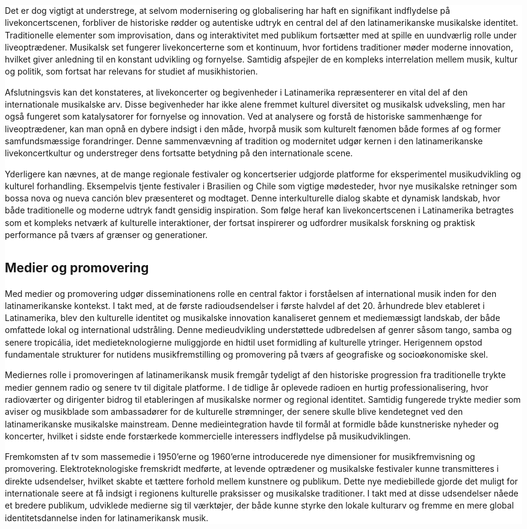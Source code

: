 Det er dog vigtigt at understrege, at selvom modernisering og globalisering har haft en signifikant
indflydelse på livekoncertscenen, forbliver de historiske rødder og autentiske udtryk en central del
af den latinamerikanske musikalske identitet. Traditionelle elementer som improvisation, dans og
interaktivitet med publikum fortsætter med at spille en uundværlig rolle under liveoptrædener.
Musikalsk set fungerer livekoncerterne som et kontinuum, hvor fortidens traditioner møder moderne
innovation, hvilket giver anledning til en konstant udvikling og fornyelse. Samtidig afspejler de en
kompleks interrelation mellem musik, kultur og politik, som fortsat har relevans for studiet af
musikhistorien.

Afslutningsvis kan det konstateres, at livekoncerter og begivenheder i Latinamerika repræsenterer en
vital del af den internationale musikalske arv. Disse begivenheder har ikke alene fremmet kulturel
diversitet og musikalsk udveksling, men har også fungeret som katalysatorer for fornyelse og
innovation. Ved at analysere og forstå de historiske sammenhænge for liveoptrædener, kan man opnå en
dybere indsigt i den måde, hvorpå musik som kulturelt fænomen både formes af og former
samfundsmæssige forandringer. Denne sammenvævning af tradition og modernitet udgør kernen i den
latinamerikanske livekoncertkultur og understreger dens fortsatte betydning på den internationale
scene.

Yderligere kan nævnes, at de mange regionale festivaler og koncertserier udgjorde platforme for
eksperimentel musikudvikling og kulturel forhandling. Eksempelvis tjente festivaler i Brasilien og
Chile som vigtige mødesteder, hvor nye musikalske retninger som bossa nova og nueva canción blev
præsenteret og modtaget. Denne interkulturelle dialog skabte et dynamisk landskab, hvor både
traditionelle og moderne udtryk fandt gensidig inspiration. Som følge heraf kan livekoncertscenen i
Latinamerika betragtes som et kompleks netværk af kulturelle interaktioner, der fortsat inspirerer
og udfordrer musikalsk forskning og praktisk performance på tværs af grænser og generationer.

## Medier og promovering

Med medier og promovering udgør disseminationens rolle en central faktor i forståelsen af
international musik inden for den latinamerikanske kontekst. I takt med, at de første
radioudsendelser i første halvdel af det 20. århundrede blev etableret i Latinamerika, blev den
kulturelle identitet og musikalske innovation kanaliseret gennem et mediemæssigt landskab, der både
omfattede lokal og international udstråling. Denne medieudvikling understøttede udbredelsen af
genrer såsom tango, samba og senere tropicália, idet medieteknologierne muliggjorde en hidtil uset
formidling af kulturelle ytringer. Herigennem opstod fundamentale strukturer for nutidens
musikfremstilling og promovering på tværs af geografiske og socioøkonomiske skel.

Mediernes rolle i promoveringen af latinamerikansk musik fremgår tydeligt af den historiske
progression fra traditionelle trykte medier gennem radio og senere tv til digitale platforme. I de
tidlige år oplevede radioen en hurtig professionalisering, hvor radioværter og dirigenter bidrog til
etableringen af musikalske normer og regional identitet. Samtidig fungerede trykte medier som aviser
og musikblade som ambassadører for de kulturelle strømninger, der senere skulle blive kendetegnet
ved den latinamerikanske musikalske mainstream. Denne medieintegration havde til formål at formidle
både kunstneriske nyheder og koncerter, hvilket i sidste ende forstærkede kommercielle interessers
indflydelse på musikudviklingen.

Fremkomsten af tv som massemedie i 1950’erne og 1960’erne introducerede nye dimensioner for
musikfremvisning og promovering. Elektroteknologiske fremskridt medførte, at levende optrædener og
musikalske festivaler kunne transmitteres i direkte udsendelser, hvilket skabte et tættere forhold
mellem kunstnere og publikum. Dette nye mediebillede gjorde det muligt for internationale seere at
få indsigt i regionens kulturelle praksisser og musikalske traditioner. I takt med at disse
udsendelser nåede et bredere publikum, udviklede medierne sig til værktøjer, der både kunne styrke
den lokale kulturarv og fremme en mere global identitetsdannelse inden for latinamerikansk musik.
